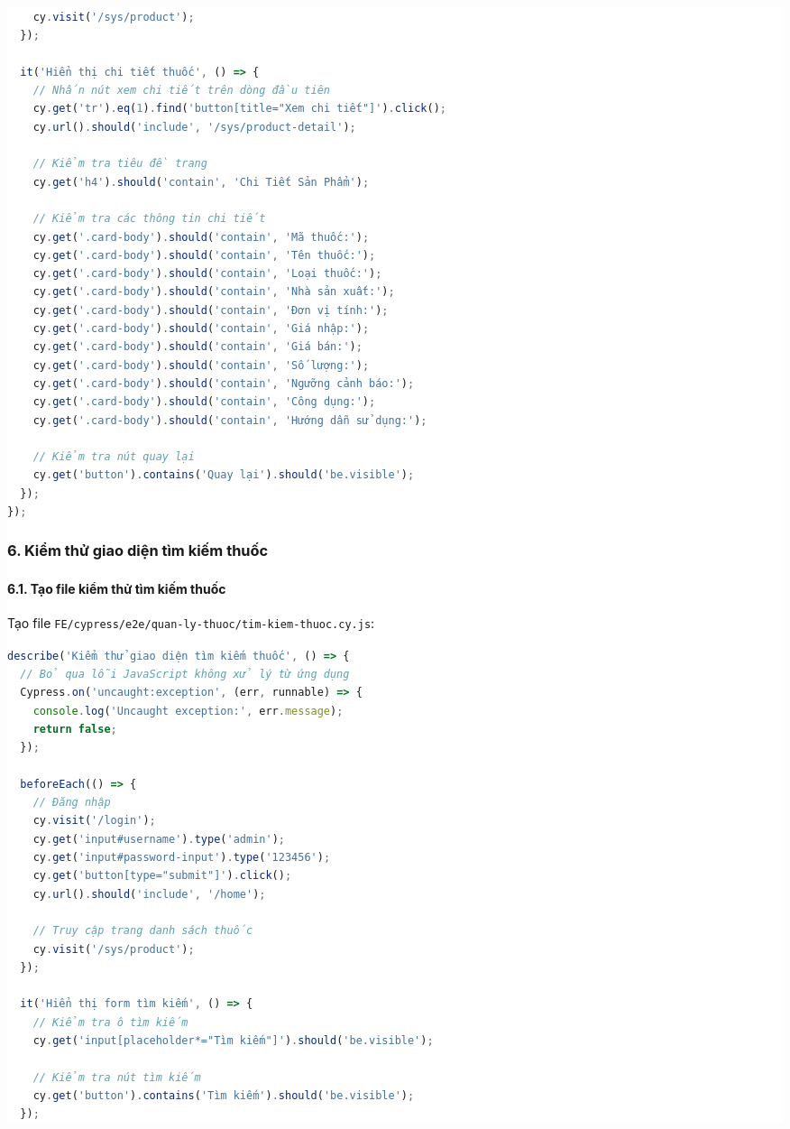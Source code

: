 ```javascript
    cy.visit('/sys/product');
  });

  it('Hiển thị chi tiết thuốc', () => {
    // Nhấn nút xem chi tiết trên dòng đầu tiên
    cy.get('tr').eq(1).find('button[title="Xem chi tiết"]').click();
    cy.url().should('include', '/sys/product-detail');

    // Kiểm tra tiêu đề trang
    cy.get('h4').should('contain', 'Chi Tiết Sản Phẩm');

    // Kiểm tra các thông tin chi tiết
    cy.get('.card-body').should('contain', 'Mã thuốc:');
    cy.get('.card-body').should('contain', 'Tên thuốc:');
    cy.get('.card-body').should('contain', 'Loại thuốc:');
    cy.get('.card-body').should('contain', 'Nhà sản xuất:');
    cy.get('.card-body').should('contain', 'Đơn vị tính:');
    cy.get('.card-body').should('contain', 'Giá nhập:');
    cy.get('.card-body').should('contain', 'Giá bán:');
    cy.get('.card-body').should('contain', 'Số lượng:');
    cy.get('.card-body').should('contain', 'Ngưỡng cảnh báo:');
    cy.get('.card-body').should('contain', 'Công dụng:');
    cy.get('.card-body').should('contain', 'Hướng dẫn sử dụng:');

    // Kiểm tra nút quay lại
    cy.get('button').contains('Quay lại').should('be.visible');
  });
});
```

### 6. Kiểm thử giao diện tìm kiếm thuốc

#### 6.1. Tạo file kiểm thử tìm kiếm thuốc

Tạo file `FE/cypress/e2e/quan-ly-thuoc/tim-kiem-thuoc.cy.js`:

```javascript
describe('Kiểm thử giao diện tìm kiếm thuốc', () => {
  // Bỏ qua lỗi JavaScript không xử lý từ ứng dụng
  Cypress.on('uncaught:exception', (err, runnable) => {
    console.log('Uncaught exception:', err.message);
    return false;
  });

  beforeEach(() => {
    // Đăng nhập
    cy.visit('/login');
    cy.get('input#username').type('admin');
    cy.get('input#password-input').type('123456');
    cy.get('button[type="submit"]').click();
    cy.url().should('include', '/home');

    // Truy cập trang danh sách thuốc
    cy.visit('/sys/product');
  });

  it('Hiển thị form tìm kiếm', () => {
    // Kiểm tra ô tìm kiếm
    cy.get('input[placeholder*="Tìm kiếm"]').should('be.visible');

    // Kiểm tra nút tìm kiếm
    cy.get('button').contains('Tìm kiếm').should('be.visible');
  });

```